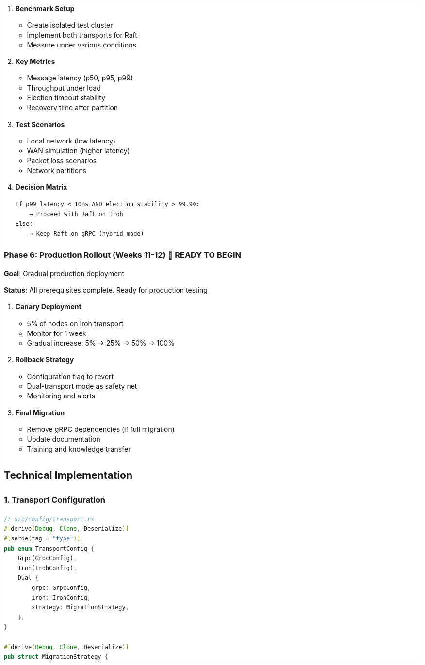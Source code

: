 1. **Benchmark Setup**
   - Create isolated test cluster
   - Implement both transports for Raft
   - Measure under various conditions

2. **Key Metrics**
   - Message latency (p50, p95, p99)
   - Throughput under load
   - Election timeout stability
   - Recovery time after partition

3. **Test Scenarios**
   - Local network (low latency)
   - WAN simulation (higher latency)
   - Packet loss scenarios
   - Network partitions

4. **Decision Matrix**
   ```
   If p99_latency < 10ms AND election_stability > 99.9%:
       → Proceed with Raft on Iroh
   Else:
       → Keep Raft on gRPC (hybrid mode)
   ```

### Phase 6: Production Rollout (Weeks 11-12) 🔄 READY TO BEGIN

**Goal**: Gradual production deployment

**Status**: All prerequisites complete. Ready for production testing

1. **Canary Deployment**
   - 5% of nodes on Iroh transport
   - Monitor for 1 week
   - Gradual increase: 5% → 25% → 50% → 100%

2. **Rollback Strategy**
   - Configuration flag to revert
   - Dual-transport mode as safety net
   - Monitoring and alerts

3. **Final Migration**
   - Remove gRPC dependencies (if full migration)
   - Update documentation
   - Training and knowledge transfer

## Technical Implementation

### 1. Transport Configuration

```rust
// src/config/transport.rs
#[derive(Debug, Clone, Deserialize)]
#[serde(tag = "type")]
pub enum TransportConfig {
    Grpc(GrpcConfig),
    Iroh(IrohConfig),
    Dual {
        grpc: GrpcConfig,
        iroh: IrohConfig,
        strategy: MigrationStrategy,
    },
}

#[derive(Debug, Clone, Deserialize)]
pub struct MigrationStrategy {
```